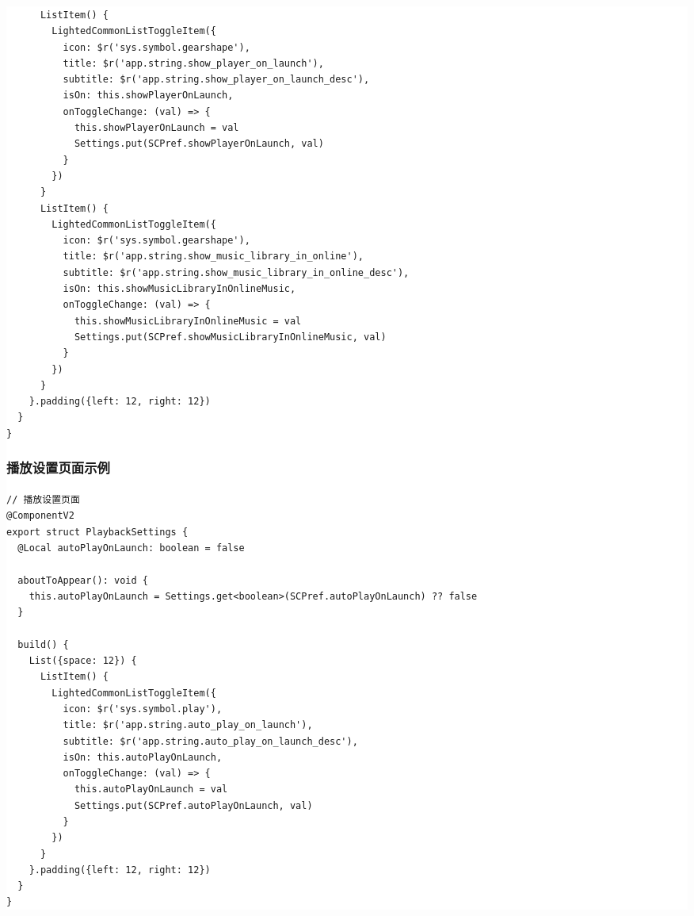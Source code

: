 ```ets
      ListItem() {
        LightedCommonListToggleItem({
          icon: $r('sys.symbol.gearshape'),
          title: $r('app.string.show_player_on_launch'),
          subtitle: $r('app.string.show_player_on_launch_desc'),
          isOn: this.showPlayerOnLaunch,
          onToggleChange: (val) => {
            this.showPlayerOnLaunch = val
            Settings.put(SCPref.showPlayerOnLaunch, val)
          }
        })
      }
      ListItem() {
        LightedCommonListToggleItem({
          icon: $r('sys.symbol.gearshape'),
          title: $r('app.string.show_music_library_in_online'),
          subtitle: $r('app.string.show_music_library_in_online_desc'),
          isOn: this.showMusicLibraryInOnlineMusic,
          onToggleChange: (val) => {
            this.showMusicLibraryInOnlineMusic = val
            Settings.put(SCPref.showMusicLibraryInOnlineMusic, val)
          }
        })
      }
    }.padding({left: 12, right: 12})
  }
}
```

### 播放设置页面示例

```ets
// 播放设置页面
@ComponentV2
export struct PlaybackSettings {
  @Local autoPlayOnLaunch: boolean = false

  aboutToAppear(): void {
    this.autoPlayOnLaunch = Settings.get<boolean>(SCPref.autoPlayOnLaunch) ?? false
  }

  build() {
    List({space: 12}) {
      ListItem() {
        LightedCommonListToggleItem({
          icon: $r('sys.symbol.play'),
          title: $r('app.string.auto_play_on_launch'),
          subtitle: $r('app.string.auto_play_on_launch_desc'),
          isOn: this.autoPlayOnLaunch,
          onToggleChange: (val) => {
            this.autoPlayOnLaunch = val
            Settings.put(SCPref.autoPlayOnLaunch, val)
          }
        })
      }
    }.padding({left: 12, right: 12})
  }
}
```
